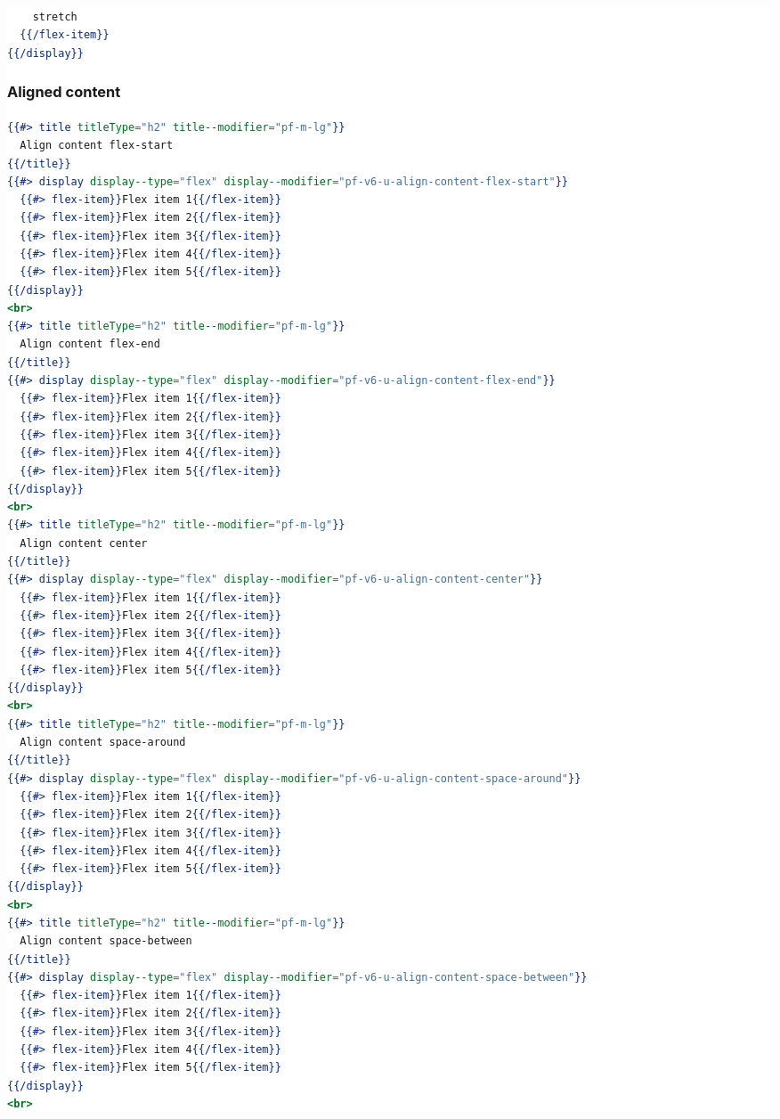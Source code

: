 ```hbs
    stretch
  {{/flex-item}}
{{/display}}
```

### Aligned content

```hbs
{{#> title titleType="h2" title--modifier="pf-m-lg"}}
  Align content flex-start
{{/title}}
{{#> display display--type="flex" display--modifier="pf-v6-u-align-content-flex-start"}}
  {{#> flex-item}}Flex item 1{{/flex-item}}
  {{#> flex-item}}Flex item 2{{/flex-item}}
  {{#> flex-item}}Flex item 3{{/flex-item}}
  {{#> flex-item}}Flex item 4{{/flex-item}}
  {{#> flex-item}}Flex item 5{{/flex-item}}
{{/display}}
<br>
{{#> title titleType="h2" title--modifier="pf-m-lg"}}
  Align content flex-end
{{/title}}
{{#> display display--type="flex" display--modifier="pf-v6-u-align-content-flex-end"}}
  {{#> flex-item}}Flex item 1{{/flex-item}}
  {{#> flex-item}}Flex item 2{{/flex-item}}
  {{#> flex-item}}Flex item 3{{/flex-item}}
  {{#> flex-item}}Flex item 4{{/flex-item}}
  {{#> flex-item}}Flex item 5{{/flex-item}}
{{/display}}
<br>
{{#> title titleType="h2" title--modifier="pf-m-lg"}}
  Align content center
{{/title}}
{{#> display display--type="flex" display--modifier="pf-v6-u-align-content-center"}}
  {{#> flex-item}}Flex item 1{{/flex-item}}
  {{#> flex-item}}Flex item 2{{/flex-item}}
  {{#> flex-item}}Flex item 3{{/flex-item}}
  {{#> flex-item}}Flex item 4{{/flex-item}}
  {{#> flex-item}}Flex item 5{{/flex-item}}
{{/display}}
<br>
{{#> title titleType="h2" title--modifier="pf-m-lg"}}
  Align content space-around
{{/title}}
{{#> display display--type="flex" display--modifier="pf-v6-u-align-content-space-around"}}
  {{#> flex-item}}Flex item 1{{/flex-item}}
  {{#> flex-item}}Flex item 2{{/flex-item}}
  {{#> flex-item}}Flex item 3{{/flex-item}}
  {{#> flex-item}}Flex item 4{{/flex-item}}
  {{#> flex-item}}Flex item 5{{/flex-item}}
{{/display}}
<br>
{{#> title titleType="h2" title--modifier="pf-m-lg"}}
  Align content space-between
{{/title}}
{{#> display display--type="flex" display--modifier="pf-v6-u-align-content-space-between"}}
  {{#> flex-item}}Flex item 1{{/flex-item}}
  {{#> flex-item}}Flex item 2{{/flex-item}}
  {{#> flex-item}}Flex item 3{{/flex-item}}
  {{#> flex-item}}Flex item 4{{/flex-item}}
  {{#> flex-item}}Flex item 5{{/flex-item}}
{{/display}}
<br>
```